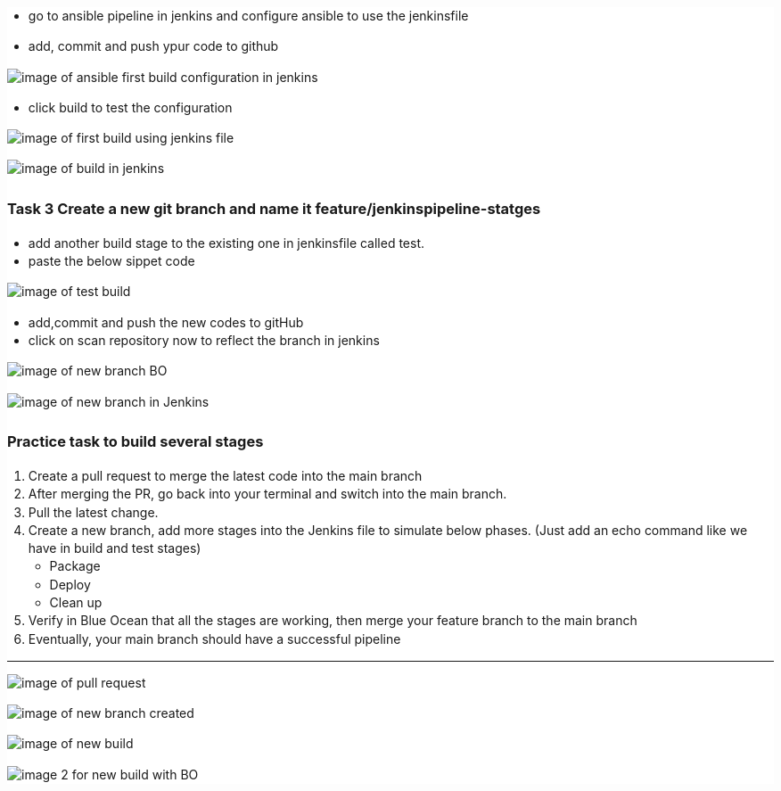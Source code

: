 - go to ansible pipeline in jenkins and configure ansible to use the jenkinsfile

- add, commit and push ypur code to github

![image of ansible first build configuration in jenkins](./images/P14-image-1d-deploy-Jenkins-file-and-commit.PNG)

- click build to test the configuration 

![image of first build using jenkins file](./images/P14-image-1e-Jenkins-Success-build.PNG)

![image of build in jenkins](./images/P14-image-1f-Jenkins-Success-build-blue-ocean.PNG)

### Task 3 Create a new git branch and name it feature/jenkinspipeline-statges 

- add another build stage to the existing one in jenkinsfile called test.
- paste the below sippet code 

![image of test build](./images/p14-image-test-build-code-snippet.PNG)

- add,commit and push the new codes to gitHub
- click on scan repository now to reflect the branch in jenkins

![image of new branch BO ](./images/P14-image-2-feature-jenkins-pipelines.PNG)

![image of new branch in Jenkins](./images/P14-image-2-feature-jenkins-pipelines2.PNG)


### Practice task to build several stages

1. Create a pull request to merge the latest code into the main branch
2. After merging the PR, go back into your terminal and switch into the main branch.
3. Pull the latest change.
4. Create a new branch, add more stages into the Jenkins file to simulate below phases. (Just add an echo command like we have in build and test stages)
   + Package 
   +  Deploy 
   + Clean up
5. Verify in Blue Ocean that all the stages are working, then merge your feature branch to the main branch
6. Eventually, your main branch should have a successful pipeline 

--- 

![image of pull request ](./images/P14-image-2a-main-branch-pull-request-task0.PNG)

![image of new branch created ](./images/P14-image-2c-feature-Jenkins-pipeline-new-task-pull-request-jenkins-server.PNG)

![image of new build](./images/P14-image-2b-feature-Jenkins-pipeline-new-task-build.PNG)

![image 2 for new build with BO](./images/P14-image-2b-feature-Jenkins-pipeline-new-task-build2BO.PNG)
